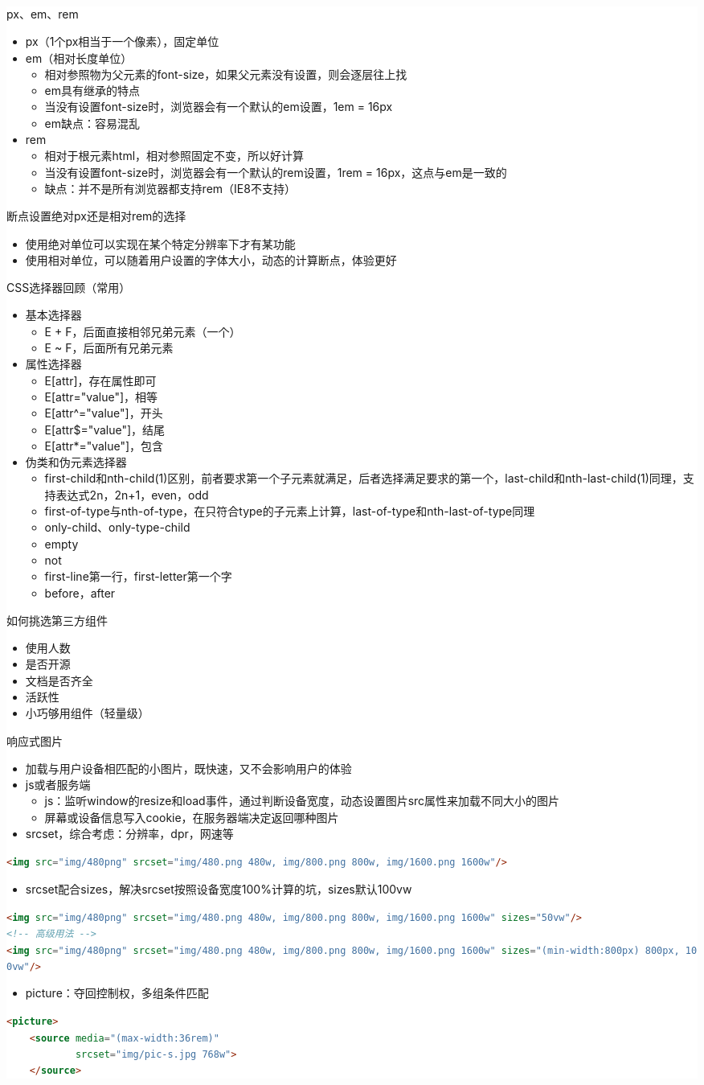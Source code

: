 px、em、rem
* px（1个px相当于一个像素），固定单位
* em（相对长度单位）
  * 相对参照物为父元素的font-size，如果父元素没有设置，则会逐层往上找
  * em具有继承的特点
  * 当没有设置font-size时，浏览器会有一个默认的em设置，1em = 16px
  * em缺点：容易混乱
* rem
  * 相对于根元素html，相对参照固定不变，所以好计算
  * 当没有设置font-size时，浏览器会有一个默认的rem设置，1rem = 16px，这点与em是一致的
  * 缺点：并不是所有浏览器都支持rem（IE8不支持）

断点设置绝对px还是相对rem的选择
* 使用绝对单位可以实现在某个特定分辨率下才有某功能
* 使用相对单位，可以随着用户设置的字体大小，动态的计算断点，体验更好

CSS选择器回顾（常用）
* 基本选择器
  * E + F，后面直接相邻兄弟元素（一个）
  * E ~ F，后面所有兄弟元素
* 属性选择器
  * E[attr]，存在属性即可
  * E[attr="value"]，相等
  * E[attr^="value"]，开头
  * E[attr$="value"]，结尾
  * E[attr*="value"]，包含
* 伪类和伪元素选择器
  * first-child和nth-child(1)区别，前者要求第一个子元素就满足，后者选择满足要求的第一个，last-child和nth-last-child(1)同理，支持表达式2n，2n+1，even，odd
  * first-of-type与nth-of-type，在只符合type的子元素上计算，last-of-type和nth-last-of-type同理
  * only-child、only-type-child
  * empty
  * not
  * first-line第一行，first-letter第一个字
  * before，after

如何挑选第三方组件
* 使用人数
* 是否开源
* 文档是否齐全
* 活跃性
* 小巧够用组件（轻量级）

响应式图片
* 加载与用户设备相匹配的小图片，既快速，又不会影响用户的体验
* js或者服务端
  * js：监听window的resize和load事件，通过判断设备宽度，动态设置图片src属性来加载不同大小的图片
  * 屏幕或设备信息写入cookie，在服务器端决定返回哪种图片
* srcset，综合考虑：分辨率，dpr，网速等
```html
<img src="img/480png" srcset="img/480.png 480w, img/800.png 800w, img/1600.png 1600w"/>
```
* srcset配合sizes，解决srcset按照设备宽度100%计算的坑，sizes默认100vw
```html
<img src="img/480png" srcset="img/480.png 480w, img/800.png 800w, img/1600.png 1600w" sizes="50vw"/>
<!-- 高级用法 -->
<img src="img/480png" srcset="img/480.png 480w, img/800.png 800w, img/1600.png 1600w" sizes="(min-width:800px) 800px, 100vw"/>
```
* picture：夺回控制权，多组条件匹配
```html
<picture>
    <source media="(max-width:36rem)"
            srcset="img/pic-s.jpg 768w">
    </source>
```